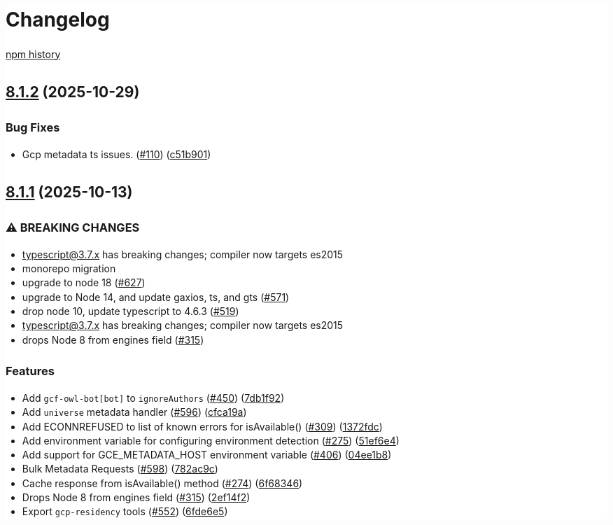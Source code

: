 # Changelog

[npm history][1]

[1]: https://www.npmjs.com/package/gcp-metadata?activeTab=versions

## [8.1.2](https://github.com/googleapis/google-cloud-node-core/compare/gcp-metadata-v8.1.1...gcp-metadata-v8.1.2) (2025-10-29)


### Bug Fixes

* Gcp metadata ts issues. ([#110](https://github.com/googleapis/google-cloud-node-core/issues/110)) ([c51b901](https://github.com/googleapis/google-cloud-node-core/commit/c51b901a96c9a1e7b76ea2a0dbf183d2174c0ced))

## [8.1.1](https://github.com/googleapis/google-cloud-node-core/compare/gcp-metadata-v7.0.1...gcp-metadata-v8.1.1) (2025-10-13)


### ⚠ BREAKING CHANGES

* typescript@3.7.x has breaking changes; compiler now targets es2015
* monorepo migration
* upgrade to node 18 ([#627](https://github.com/googleapis/google-cloud-node-core/issues/627))
* upgrade to Node 14, and update gaxios, ts, and gts ([#571](https://github.com/googleapis/google-cloud-node-core/issues/571))
* drop node 10, update typescript to 4.6.3 ([#519](https://github.com/googleapis/google-cloud-node-core/issues/519))
* typescript@3.7.x has breaking changes; compiler now targets es2015
* drops Node 8 from engines field ([#315](https://github.com/googleapis/google-cloud-node-core/issues/315))

### Features

* Add `gcf-owl-bot[bot]` to `ignoreAuthors` ([#450](https://github.com/googleapis/google-cloud-node-core/issues/450)) ([7db1f92](https://github.com/googleapis/google-cloud-node-core/commit/7db1f928edddf732b5f7da02b852d556f771a050))
* Add `universe` metadata handler ([#596](https://github.com/googleapis/google-cloud-node-core/issues/596)) ([cfca19a](https://github.com/googleapis/google-cloud-node-core/commit/cfca19a0192e7cb558f493a3067c175691e0bdaa))
* Add ECONNREFUSED to list of known errors for isAvailable() ([#309](https://github.com/googleapis/google-cloud-node-core/issues/309)) ([1372fdc](https://github.com/googleapis/google-cloud-node-core/commit/1372fdcce50d45103e2097420dadf2b908a01495))
* Add environment variable for configuring environment detection ([#275](https://github.com/googleapis/google-cloud-node-core/issues/275)) ([51ef6e4](https://github.com/googleapis/google-cloud-node-core/commit/51ef6e4480f74a2196730564354918d895f96361))
* Add support for GCE_METADATA_HOST environment variable ([#406](https://github.com/googleapis/google-cloud-node-core/issues/406)) ([04ee1b8](https://github.com/googleapis/google-cloud-node-core/commit/04ee1b8356cc033e96f87d800b9a042ce813c92c))
* Bulk Metadata Requests ([#598](https://github.com/googleapis/google-cloud-node-core/issues/598)) ([782ac9c](https://github.com/googleapis/google-cloud-node-core/commit/782ac9c9dac955ea7cf1df97b198ed50e45461c9))
* Cache response from isAvailable() method ([#274](https://github.com/googleapis/google-cloud-node-core/issues/274)) ([6f68346](https://github.com/googleapis/google-cloud-node-core/commit/6f68346c2b1007ff163d1bf52fb00453a9036e59))
* Drops Node 8 from engines field ([#315](https://github.com/googleapis/google-cloud-node-core/issues/315)) ([2ef14f2](https://github.com/googleapis/google-cloud-node-core/commit/2ef14f28cd7cd35cb475fe69f9d4581f3123ddd7))
* Export `gcp-residency` tools ([#552](https://github.com/googleapis/google-cloud-node-core/issues/552)) ([6fde6e5](https://github.com/googleapis/google-cloud-node-core/commit/6fde6e5e87fb066eeae317f111b913c1d8b6a7fe))